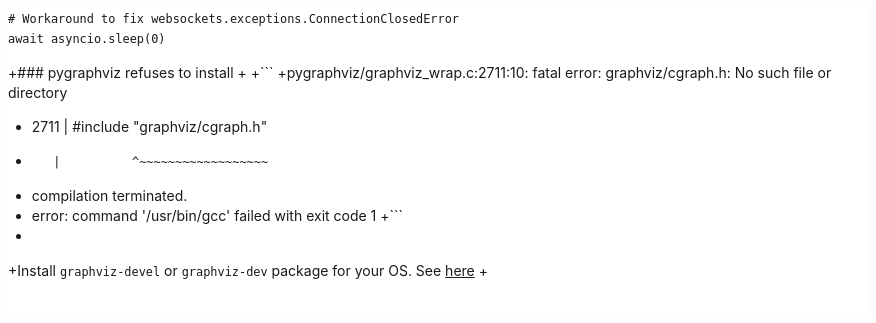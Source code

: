  ```
 # Workaround to fix websockets.exceptions.ConnectionClosedError
 await asyncio.sleep(0)
 ```
 
+### pygraphviz refuses to install
+
+```
+pygraphviz/graphviz_wrap.c:2711:10: fatal error: graphviz/cgraph.h: No such file or directory
+   2711 | #include "graphviz/cgraph.h"
+        |          ^~~~~~~~~~~~~~~~~~~
+  compilation terminated.
+  error: command '/usr/bin/gcc' failed with exit code 1
+```
+
+Install `graphviz-devel` or `graphviz-dev` package for your OS. See [here](https://github.com/pygraphviz/pygraphviz/issues/155)
+
```

